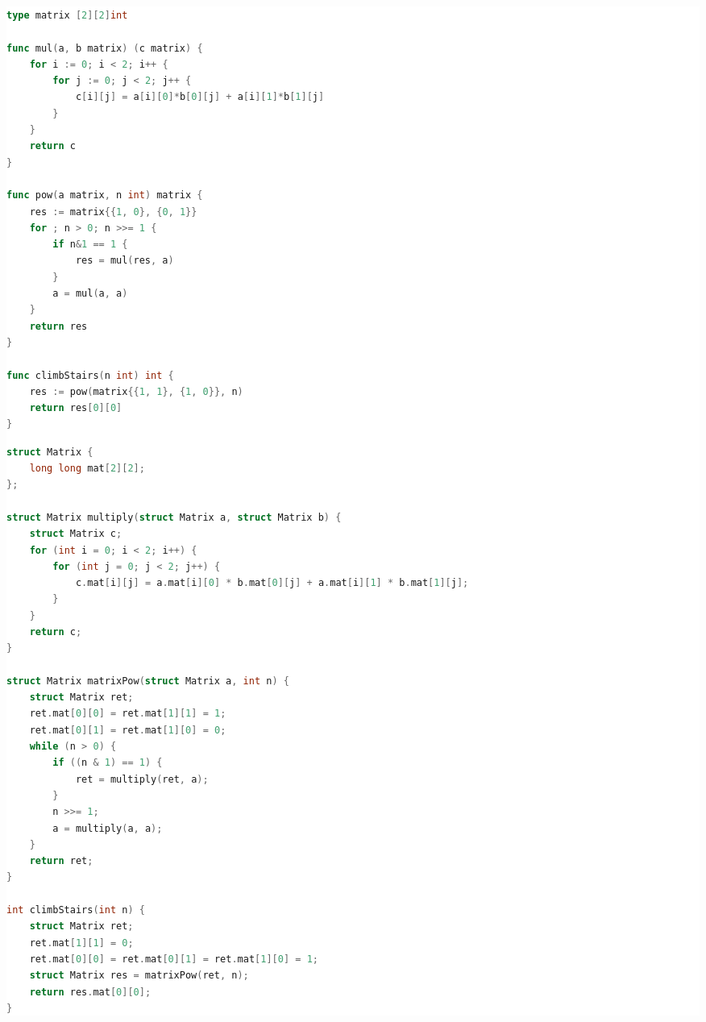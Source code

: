 ```Go [sol2-Golang]
type matrix [2][2]int

func mul(a, b matrix) (c matrix) {
    for i := 0; i < 2; i++ {
        for j := 0; j < 2; j++ {
            c[i][j] = a[i][0]*b[0][j] + a[i][1]*b[1][j]
        }
    }
    return c
}

func pow(a matrix, n int) matrix {
    res := matrix{{1, 0}, {0, 1}}
    for ; n > 0; n >>= 1 {
        if n&1 == 1 {
            res = mul(res, a)
        }
        a = mul(a, a)
    }
    return res
}

func climbStairs(n int) int {
    res := pow(matrix{{1, 1}, {1, 0}}, n)
    return res[0][0]
}
```

```C [sol2-C]
struct Matrix {
    long long mat[2][2];
};

struct Matrix multiply(struct Matrix a, struct Matrix b) {
    struct Matrix c;
    for (int i = 0; i < 2; i++) {
        for (int j = 0; j < 2; j++) {
            c.mat[i][j] = a.mat[i][0] * b.mat[0][j] + a.mat[i][1] * b.mat[1][j];
        }
    }
    return c;
}

struct Matrix matrixPow(struct Matrix a, int n) {
    struct Matrix ret;
    ret.mat[0][0] = ret.mat[1][1] = 1;
    ret.mat[0][1] = ret.mat[1][0] = 0;
    while (n > 0) {
        if ((n & 1) == 1) {
            ret = multiply(ret, a);
        }
        n >>= 1;
        a = multiply(a, a);
    }
    return ret;
}

int climbStairs(int n) {
    struct Matrix ret;
    ret.mat[1][1] = 0;
    ret.mat[0][0] = ret.mat[0][1] = ret.mat[1][0] = 1;
    struct Matrix res = matrixPow(ret, n);
    return res.mat[0][0];
}
```